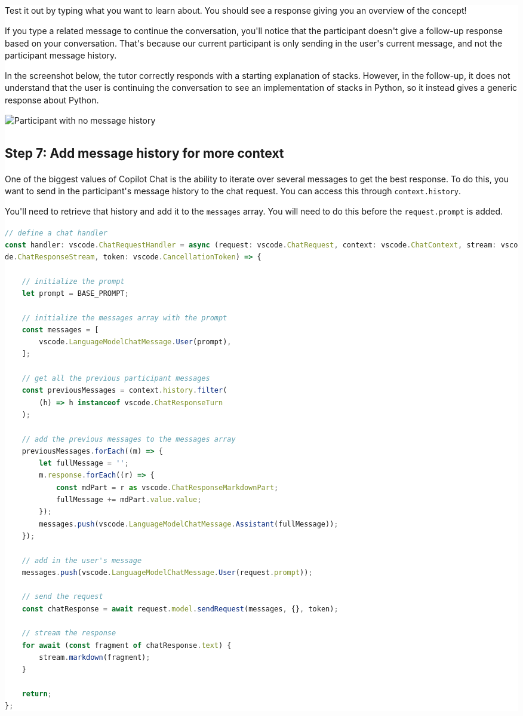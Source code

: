 Test it out by typing what you want to learn about. You should see a response giving you an overview of the concept!

If you type a related message to continue the conversation, you'll notice that the participant doesn't give a follow-up response based on your conversation. That's because our current participant is only sending in the user's current message, and not the participant message history.

In the screenshot below, the tutor correctly responds with a starting explanation of stacks. However, in the follow-up, it does not understand that the user is continuing the conversation to see an implementation of stacks in Python, so it instead gives a generic response about Python.

![Participant with no message history](../images/ai/chat-tutorial/participant-no-message-history.png)

## Step 7: Add message history for more context

One of the biggest values of Copilot Chat is the ability to iterate over several messages to get the best response. To do this, you want to send in the participant's message history to the chat request. You can access this through `context.history`.

You'll need to retrieve that history and add it to the `messages` array. You will need to do this before the `request.prompt` is added.

```ts
// define a chat handler
const handler: vscode.ChatRequestHandler = async (request: vscode.ChatRequest, context: vscode.ChatContext, stream: vscode.ChatResponseStream, token: vscode.CancellationToken) => {

    // initialize the prompt
    let prompt = BASE_PROMPT;

    // initialize the messages array with the prompt
    const messages = [
        vscode.LanguageModelChatMessage.User(prompt),
    ];

    // get all the previous participant messages
    const previousMessages = context.history.filter(
        (h) => h instanceof vscode.ChatResponseTurn
    );

    // add the previous messages to the messages array
    previousMessages.forEach((m) => {
        let fullMessage = '';
        m.response.forEach((r) => {
            const mdPart = r as vscode.ChatResponseMarkdownPart;
            fullMessage += mdPart.value.value;
        });
        messages.push(vscode.LanguageModelChatMessage.Assistant(fullMessage));
    });

    // add in the user's message
    messages.push(vscode.LanguageModelChatMessage.User(request.prompt));

    // send the request
    const chatResponse = await request.model.sendRequest(messages, {}, token);

    // stream the response
    for await (const fragment of chatResponse.text) {
        stream.markdown(fragment);
    }

    return;
};
```
